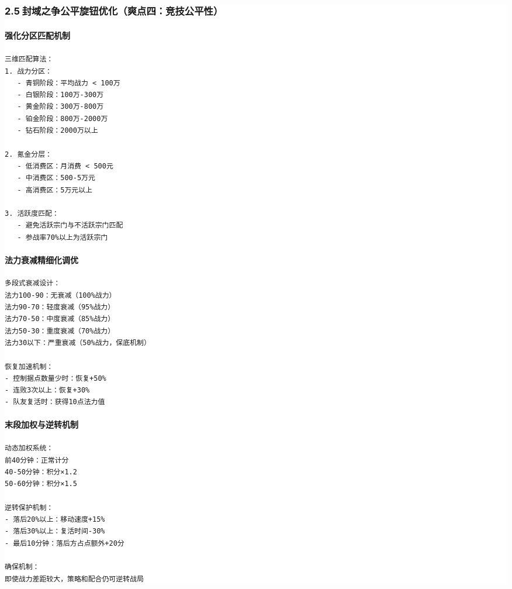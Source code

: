 ### 2.5 封域之争公平旋钮优化（爽点四：竞技公平性）

#### 强化分区匹配机制
```
三维匹配算法：
1. 战力分区：
   - 青铜阶段：平均战力 < 100万
   - 白银阶段：100万-300万
   - 黄金阶段：300万-800万
   - 铂金阶段：800万-2000万
   - 钻石阶段：2000万以上

2. 氪金分层：
   - 低消费区：月消费 < 500元
   - 中消费区：500-5万元
   - 高消费区：5万元以上

3. 活跃度匹配：
   - 避免活跃宗门与不活跃宗门匹配
   - 参战率70%以上为活跃宗门
```

#### 法力衰减精细化调优
```
多段式衰减设计：
法力100-90：无衰减（100%战力）
法力90-70：轻度衰减（95%战力）
法力70-50：中度衰减（85%战力）
法力50-30：重度衰减（70%战力）
法力30以下：严重衰减（50%战力，保底机制）

恢复加速机制：
- 控制据点数量少时：恢复+50%
- 连败3次以上：恢复+30%
- 队友复活时：获得10点法力值
```

#### 末段加权与逆转机制
```
动态加权系统：
前40分钟：正常计分
40-50分钟：积分×1.2
50-60分钟：积分×1.5

逆转保护机制：
- 落后20%以上：移动速度+15%
- 落后30%以上：复活时间-30%
- 最后10分钟：落后方占点额外+20分

确保机制：
即使战力差距较大，策略和配合仍可逆转战局
```
